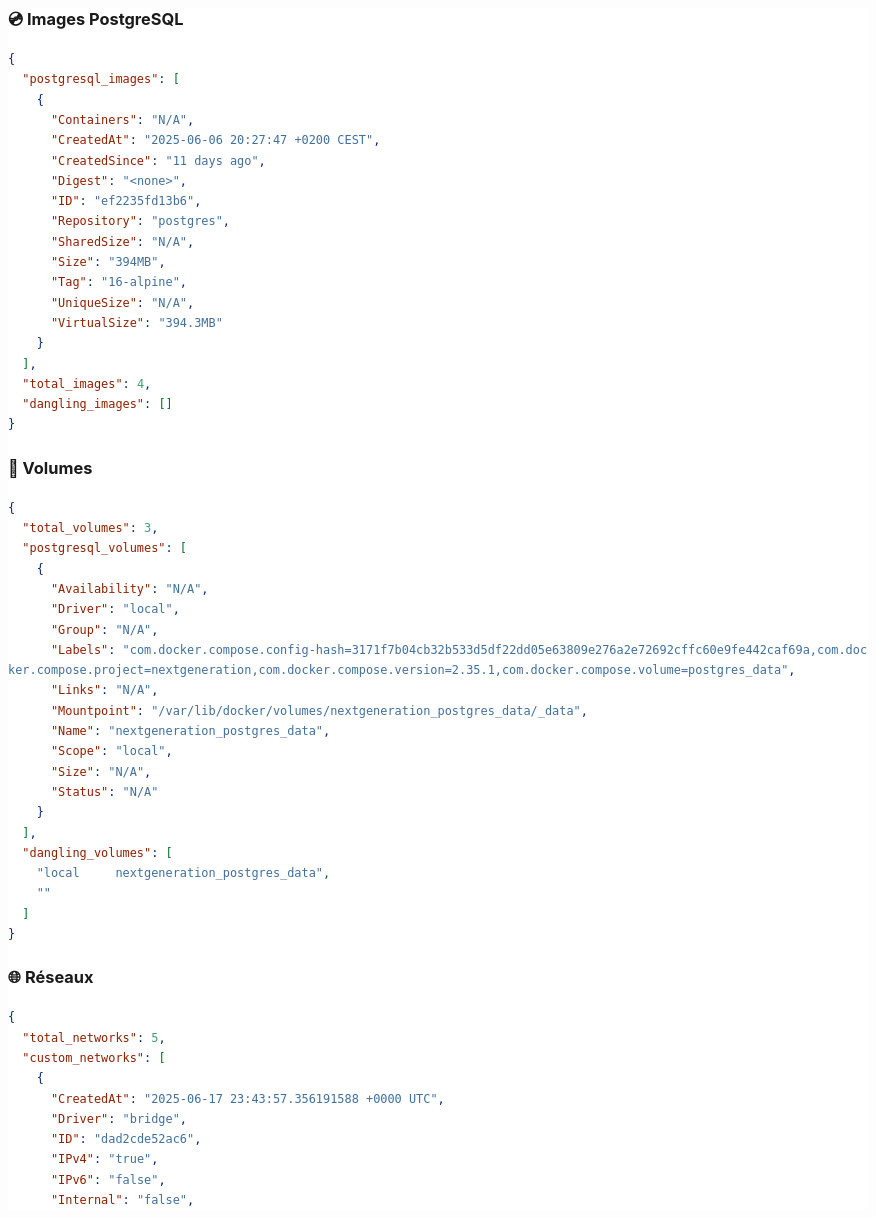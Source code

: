 
### 💿 Images PostgreSQL
```json
{
  "postgresql_images": [
    {
      "Containers": "N/A",
      "CreatedAt": "2025-06-06 20:27:47 +0200 CEST",
      "CreatedSince": "11 days ago",
      "Digest": "<none>",
      "ID": "ef2235fd13b6",
      "Repository": "postgres",
      "SharedSize": "N/A",
      "Size": "394MB",
      "Tag": "16-alpine",
      "UniqueSize": "N/A",
      "VirtualSize": "394.3MB"
    }
  ],
  "total_images": 4,
  "dangling_images": []
}
```

### 💾 Volumes
```json
{
  "total_volumes": 3,
  "postgresql_volumes": [
    {
      "Availability": "N/A",
      "Driver": "local",
      "Group": "N/A",
      "Labels": "com.docker.compose.config-hash=3171f7b04cb32b533d5df22dd05e63809e276a2e72692cffc60e9fe442caf69a,com.docker.compose.project=nextgeneration,com.docker.compose.version=2.35.1,com.docker.compose.volume=postgres_data",
      "Links": "N/A",
      "Mountpoint": "/var/lib/docker/volumes/nextgeneration_postgres_data/_data",
      "Name": "nextgeneration_postgres_data",
      "Scope": "local",
      "Size": "N/A",
      "Status": "N/A"
    }
  ],
  "dangling_volumes": [
    "local     nextgeneration_postgres_data",
    ""
  ]
}
```

### 🌐 Réseaux
```json
{
  "total_networks": 5,
  "custom_networks": [
    {
      "CreatedAt": "2025-06-17 23:43:57.356191588 +0000 UTC",
      "Driver": "bridge",
      "ID": "dad2cde52ac6",
      "IPv4": "true",
      "IPv6": "false",
      "Internal": "false",
```